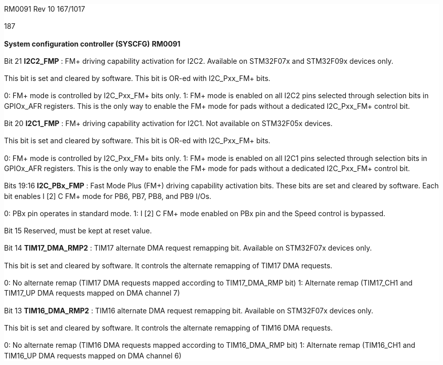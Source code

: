 
RM0091 Rev 10 167/1017



187


**System configuration controller (SYSCFG)** **RM0091**


Bit 21 **I2C2_FMP** : FM+ driving capability activation for I2C2. Available on STM32F07x and
STM32F09x devices only.

This bit is set and cleared by software. This bit is OR-ed with I2C_Pxx_FM+ bits.

0: FM+ mode is controlled by I2C_Pxx_FM+ bits only.
1: FM+ mode is enabled on all I2C2 pins selected through selection bits in GPIOx_AFR
registers. This is the only way to enable the FM+ mode for pads without a dedicated
I2C_Pxx_FM+ control bit.


Bit 20 **I2C1_FMP** : FM+ driving capability activation for I2C1. Not available on STM32F05x devices.

This bit is set and cleared by software. This bit is OR-ed with I2C_Pxx_FM+ bits.

0: FM+ mode is controlled by I2C_Pxx_FM+ bits only.
1: FM+ mode is enabled on all I2C1 pins selected through selection bits in GPIOx_AFR
registers. This is the only way to enable the FM+ mode for pads without a dedicated
I2C_Pxx_FM+ control bit.


Bits 19:16 **I2C_PBx_FMP** : Fast Mode Plus (FM+) driving capability activation bits.
These bits are set and cleared by software. Each bit enables I [2] C FM+ mode for PB6, PB7,
PB8, and PB9 I/Os.

0: PBx pin operates in standard mode.
1: I [2] C FM+ mode enabled on PBx pin and the Speed control is bypassed.


Bit 15 Reserved, must be kept at reset value.


Bit 14 **TIM17_DMA_RMP2** : TIM17 alternate DMA request remapping bit. Available on STM32F07x
devices only.

This bit is set and cleared by software. It controls the alternate remapping of TIM17 DMA
requests.

0: No alternate remap (TIM17 DMA requests mapped according to TIM17_DMA_RMP bit)
1: Alternate remap (TIM17_CH1 and TIM17_UP DMA requests mapped on DMA channel 7)


Bit 13 **TIM16_DMA_RMP2** : TIM16 alternate DMA request remapping bit. Available on STM32F07x
devices only.

This bit is set and cleared by software. It controls the alternate remapping of TIM16 DMA
requests.

0: No alternate remap (TIM16 DMA requests mapped according to TIM16_DMA_RMP bit)
1: Alternate remap (TIM16_CH1 and TIM16_UP DMA requests mapped on DMA channel 6)

